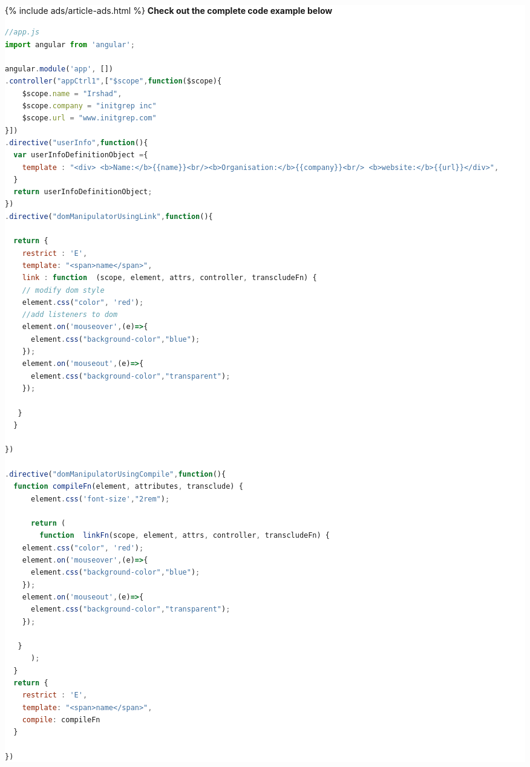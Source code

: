 {% include ads/article-ads.html %}
**Check out the complete code example below**
```js
//app.js
import angular from 'angular';

angular.module('app', [])
.controller("appCtrl1",["$scope",function($scope){
    $scope.name = "Irshad",
    $scope.company = "initgrep inc"
    $scope.url = "www.initgrep.com"
}])
.directive("userInfo",function(){
  var userInfoDefinitionObject ={
    template : "<div> <b>Name:</b>{{name}}<br/><b>Organisation:</b>{{company}}<br/> <b>website:</b>{{url}}</div>",
  }
  return userInfoDefinitionObject;
})
.directive("domManipulatorUsingLink",function(){

  return {
    restrict : 'E',
    template: "<span>name</span>",
    link : function  (scope, element, attrs, controller, transcludeFn) { 
    // modify dom style
    element.css("color", 'red');
    //add listeners to dom
    element.on('mouseover',(e)=>{
      element.css("background-color","blue");
    });
    element.on('mouseout',(e)=>{
      element.css("background-color","transparent");
    });
    
   }
  }

})

.directive("domManipulatorUsingCompile",function(){
  function compileFn(element, attributes, transclude) { 
      element.css('font-size',"2rem");

      return (
        function  linkFn(scope, element, attrs, controller, transcludeFn) { 
    element.css("color", 'red');
    element.on('mouseover',(e)=>{
      element.css("background-color","blue");
    });
    element.on('mouseout',(e)=>{
      element.css("background-color","transparent");
    });
    
   }
      );
  }
  return {
    restrict : 'E',
    template: "<span>name</span>",
    compile: compileFn
  }

})
```